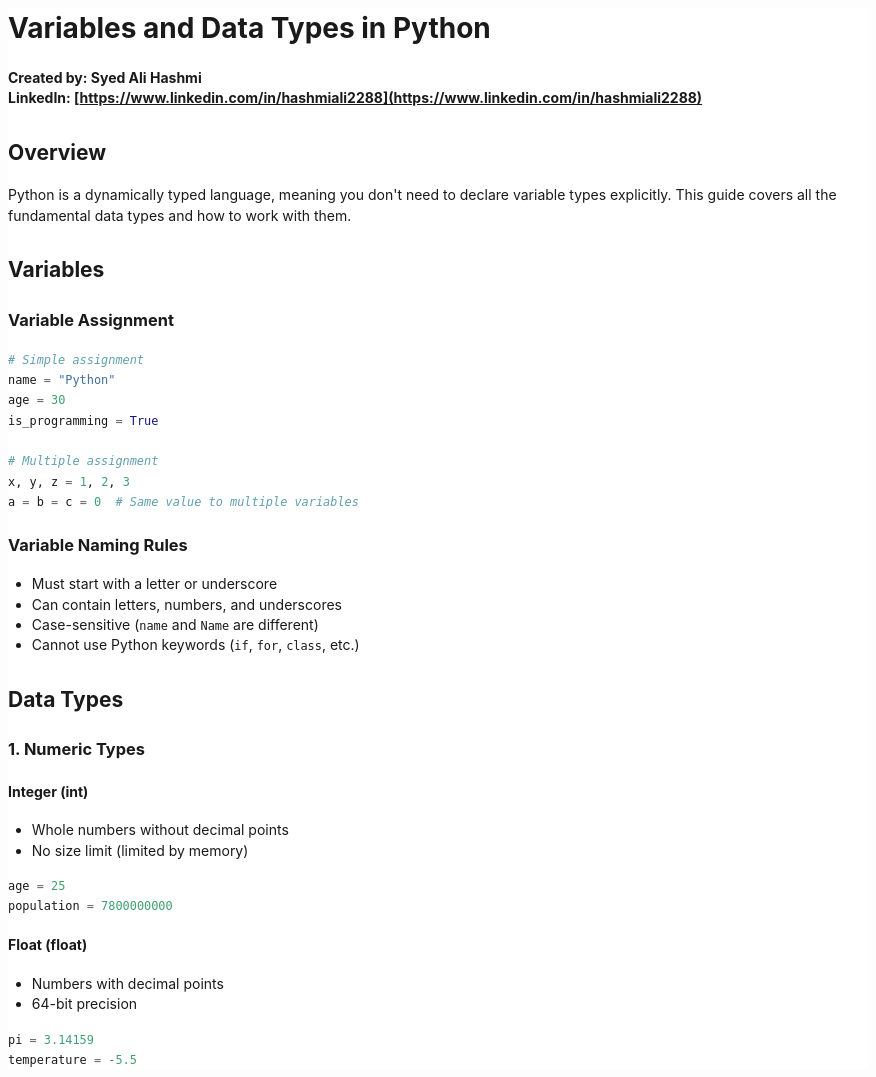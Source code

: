 # Variables and Data Types in Python

**Created by: Syed Ali Hashmi**  
**LinkedIn: [https://www.linkedin.com/in/hashmiali2288](https://www.linkedin.com/in/hashmiali2288)**

## Overview
Python is a dynamically typed language, meaning you don't need to declare variable types explicitly. This guide covers all the fundamental data types and how to work with them.

## Variables

### Variable Assignment
```python
# Simple assignment
name = "Python"
age = 30
is_programming = True

# Multiple assignment
x, y, z = 1, 2, 3
a = b = c = 0  # Same value to multiple variables
```

### Variable Naming Rules
- Must start with a letter or underscore
- Can contain letters, numbers, and underscores
- Case-sensitive (`name` and `Name` are different)
- Cannot use Python keywords (`if`, `for`, `class`, etc.)

## Data Types

### 1. Numeric Types

#### Integer (int)
- Whole numbers without decimal points
- No size limit (limited by memory)
```python
age = 25
population = 7800000000
```

#### Float (float)
- Numbers with decimal points
- 64-bit precision
```python
pi = 3.14159
temperature = -5.5
```

